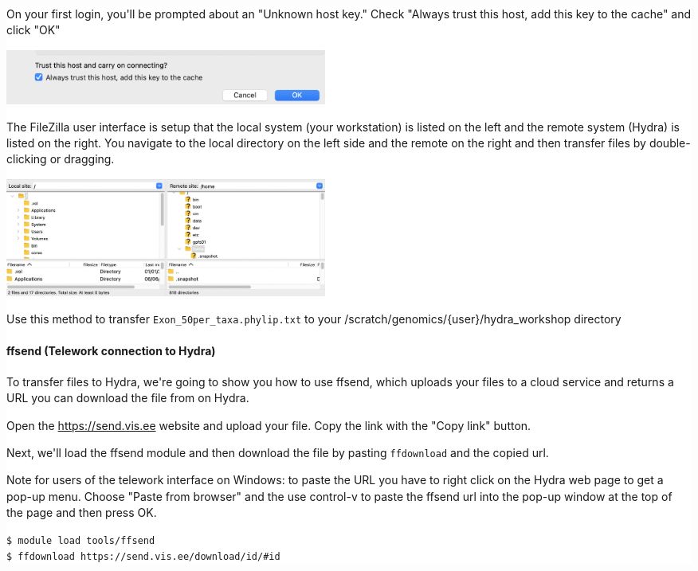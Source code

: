 On your first login, you'll be prompted about an "Unknown host key." Check "Always trust this host, add this key to the cache" and click "OK"

<img src="images/filezilla-confirm.png" alt="FileZilla- confirm initial connection" width=400px>

The FileZilla user interface is setup that the local system (your workstation) is listed on the left and the remote system (Hydra) is listed on the right. You navigate to the local directory on the left side and the remote on the right and then transfer files by double-clicking or dragging.

<img src="images/filezilla-ui.png" alt="FileZilla- user interface for file transfers overview" width=400px>

Use this method to transfer `Exon_50per_taxa.phylip.txt` to your /scratch/genomics/{user}/hydra_workshop directory

#### ffsend (Telework connection to Hydra)

To transfer files to Hydra, we're going to show you how to use ffsend, which uploads your files to a cloud service and returns a URL you can download the file from on Hydra.

Open the https://send.vis.ee website and upload your file.
Copy the link with the "Copy link" button.

Next, we'll load the ffsend module and then download the file by pasting `ffdownload` and the copied url.

Note for users of the telework interface on Windows: to paste the URL you have to right click on the Hydra web page to get a pop-up menu. Choose "Paste from browser" and the use control-v to paste the ffsend url into the pop-up window at the top of the page and then press OK.

```
$ module load tools/ffsend
$ ffdownload https://send.vis.ee/download/id/#id
```
